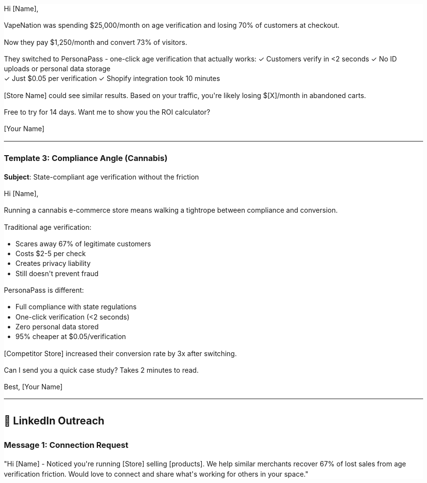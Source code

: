 Hi [Name],

VapeNation was spending $25,000/month on age verification and losing 70% of customers at checkout.

Now they pay $1,250/month and convert 73% of visitors.

They switched to PersonaPass - one-click age verification that actually works:
✓ Customers verify in <2 seconds
✓ No ID uploads or personal data storage  
✓ Just $0.05 per verification
✓ Shopify integration took 10 minutes

[Store Name] could see similar results. Based on your traffic, you're likely losing $[X]/month in abandoned carts.

Free to try for 14 days. Want me to show you the ROI calculator?

[Your Name]

---

### Template 3: Compliance Angle (Cannabis)

**Subject**: State-compliant age verification without the friction

Hi [Name],

Running a cannabis e-commerce store means walking a tightrope between compliance and conversion.

Traditional age verification:
- Scares away 67% of legitimate customers
- Costs $2-5 per check
- Creates privacy liability
- Still doesn't prevent fraud

PersonaPass is different:
- Full compliance with state regulations
- One-click verification (<2 seconds)
- Zero personal data stored
- 95% cheaper at $0.05/verification

[Competitor Store] increased their conversion rate by 3x after switching. 

Can I send you a quick case study? Takes 2 minutes to read.

Best,
[Your Name]

---

## 💬 LinkedIn Outreach

### Message 1: Connection Request

"Hi [Name] - Noticed you're running [Store] selling [products]. We help similar merchants recover 67% of lost sales from age verification friction. Would love to connect and share what's working for others in your space."
